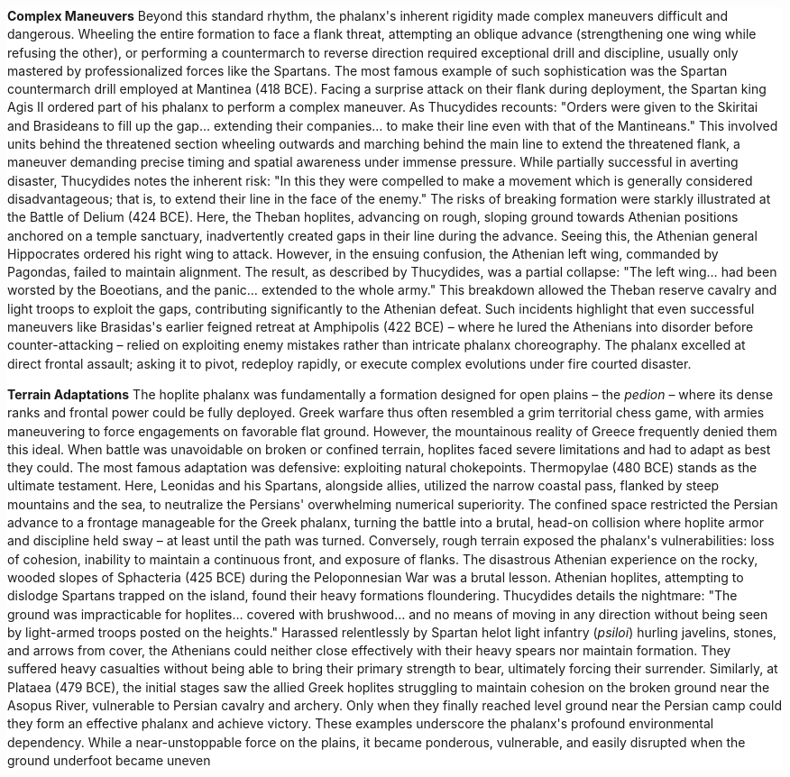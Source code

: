 **Complex Maneuvers**
Beyond this standard rhythm, the phalanx's inherent rigidity made complex maneuvers difficult and dangerous. Wheeling the entire formation to face a flank threat, attempting an oblique advance (strengthening one wing while refusing the other), or performing a countermarch to reverse direction required exceptional drill and discipline, usually only mastered by professionalized forces like the Spartans. The most famous example of such sophistication was the Spartan countermarch drill employed at Mantinea (418 BCE). Facing a surprise attack on their flank during deployment, the Spartan king Agis II ordered part of his phalanx to perform a complex maneuver. As Thucydides recounts: "Orders were given to the Skiritai and Brasideans to fill up the gap… extending their companies… to make their line even with that of the Mantineans." This involved units behind the threatened section wheeling outwards and marching behind the main line to extend the threatened flank, a maneuver demanding precise timing and spatial awareness under immense pressure. While partially successful in averting disaster, Thucydides notes the inherent risk: "In this they were compelled to make a movement which is generally considered disadvantageous; that is, to extend their line in the face of the enemy." The risks of breaking formation were starkly illustrated at the Battle of Delium (424 BCE). Here, the Theban hoplites, advancing on rough, sloping ground towards Athenian positions anchored on a temple sanctuary, inadvertently created gaps in their line during the advance. Seeing this, the Athenian general Hippocrates ordered his right wing to attack. However, in the ensuing confusion, the Athenian left wing, commanded by Pagondas, failed to maintain alignment. The result, as described by Thucydides, was a partial collapse: "The left wing… had been worsted by the Boeotians, and the panic… extended to the whole army." This breakdown allowed the Theban reserve cavalry and light troops to exploit the gaps, contributing significantly to the Athenian defeat. Such incidents highlight that even successful maneuvers like Brasidas's earlier feigned retreat at Amphipolis (422 BCE) – where he lured the Athenians into disorder before counter-attacking – relied on exploiting enemy mistakes rather than intricate phalanx choreography. The phalanx excelled at direct frontal assault; asking it to pivot, redeploy rapidly, or execute complex evolutions under fire courted disaster.

**Terrain Adaptations**
The hoplite phalanx was fundamentally a formation designed for open plains – the *pedion* – where its dense ranks and frontal power could be fully deployed. Greek warfare thus often resembled a grim territorial chess game, with armies maneuvering to force engagements on favorable flat ground. However, the mountainous reality of Greece frequently denied them this ideal. When battle was unavoidable on broken or confined terrain, hoplites faced severe limitations and had to adapt as best they could. The most famous adaptation was defensive: exploiting natural chokepoints. Thermopylae (480 BCE) stands as the ultimate testament. Here, Leonidas and his Spartans, alongside allies, utilized the narrow coastal pass, flanked by steep mountains and the sea, to neutralize the Persians' overwhelming numerical superiority. The confined space restricted the Persian advance to a frontage manageable for the Greek phalanx, turning the battle into a brutal, head-on collision where hoplite armor and discipline held sway – at least until the path was turned. Conversely, rough terrain exposed the phalanx's vulnerabilities: loss of cohesion, inability to maintain a continuous front, and exposure of flanks. The disastrous Athenian experience on the rocky, wooded slopes of Sphacteria (425 BCE) during the Peloponnesian War was a brutal lesson. Athenian hoplites, attempting to dislodge Spartans trapped on the island, found their heavy formations floundering. Thucydides details the nightmare: "The ground was impracticable for hoplites… covered with brushwood… and no means of moving in any direction without being seen by light-armed troops posted on the heights." Harassed relentlessly by Spartan helot light infantry (*psiloi*) hurling javelins, stones, and arrows from cover, the Athenians could neither close effectively with their heavy spears nor maintain formation. They suffered heavy casualties without being able to bring their primary strength to bear, ultimately forcing their surrender. Similarly, at Plataea (479 BCE), the initial stages saw the allied Greek hoplites struggling to maintain cohesion on the broken ground near the Asopus River, vulnerable to Persian cavalry and archery. Only when they finally reached level ground near the Persian camp could they form an effective phalanx and achieve victory. These examples underscore the phalanx's profound environmental dependency. While a near-unstoppable force on the plains, it became ponderous, vulnerable, and easily disrupted when the ground underfoot became uneven
